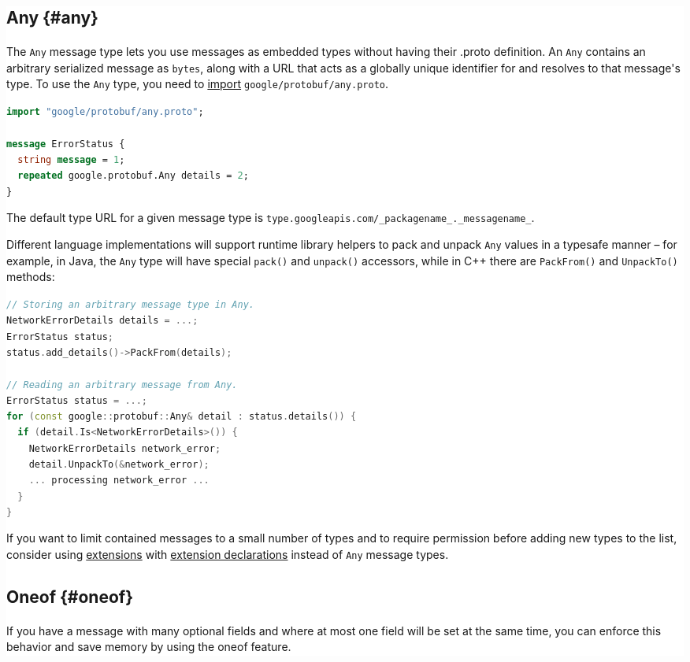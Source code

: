 ## Any {#any}

The `Any` message type lets you use messages as embedded types without having
their .proto definition. An `Any` contains an arbitrary serialized message as
`bytes`, along with a URL that acts as a globally unique identifier for and
resolves to that message's type. To use the `Any` type, you need to
[import](#other) `google/protobuf/any.proto`.

```proto
import "google/protobuf/any.proto";

message ErrorStatus {
  string message = 1;
  repeated google.protobuf.Any details = 2;
}
```

The default type URL for a given message type is
`type.googleapis.com/_packagename_._messagename_`.

Different language implementations will support runtime library helpers to pack
and unpack `Any` values in a typesafe manner – for example, in Java, the `Any`
type will have special `pack()` and `unpack()` accessors, while in C++ there are
`PackFrom()` and `UnpackTo()` methods:

```c++
// Storing an arbitrary message type in Any.
NetworkErrorDetails details = ...;
ErrorStatus status;
status.add_details()->PackFrom(details);

// Reading an arbitrary message from Any.
ErrorStatus status = ...;
for (const google::protobuf::Any& detail : status.details()) {
  if (detail.Is<NetworkErrorDetails>()) {
    NetworkErrorDetails network_error;
    detail.UnpackTo(&network_error);
    ... processing network_error ...
  }
}
```

If you want to limit contained messages to a small number of types and to
require permission before adding new types to the list, consider using
[extensions](#extensions) with
[extension declarations](./programming-guides/extension_declarations)
instead of `Any` message types.

## Oneof {#oneof}

If you have a message with many optional fields and where at most one field will
be set at the same time, you can enforce this behavior and save memory by using
the oneof feature.

